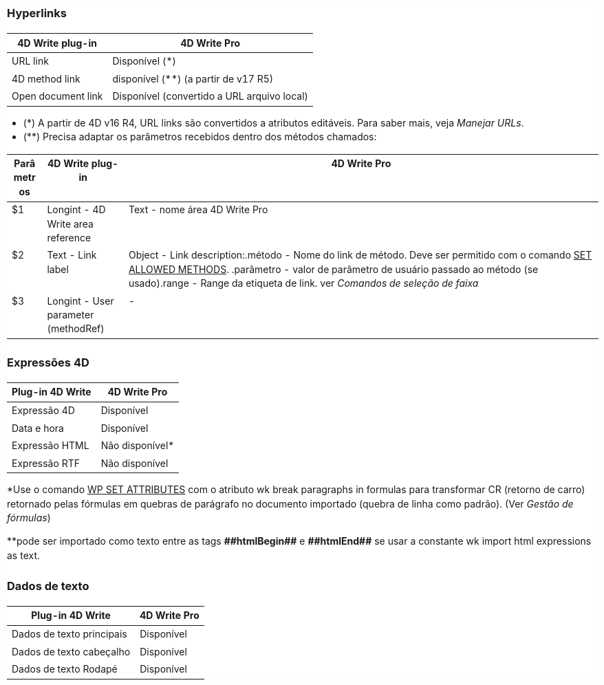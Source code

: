 ### Hyperlinks 

| **4D Write plug-in** | **4D Write Pro**                            |
| -------------------- | ------------------------------------------- |
| URL link             | Disponível (\*)                             |
| 4D method link       | disponível (\*\*) (a partir de v17 R5)      |
| Open document link   | Disponível (convertido a URL arquivo local) |

* (\*) A partir de 4D v16 R4, URL links são convertidos a atributos editáveis. Para saber mais, veja *Manejar URLs*.
* (\*\*) Precisa adaptar os parâmetros recebidos dentro dos métodos chamados:  

| **Parâmetros** | **4D Write plug-in**                 | **4D Write Pro**                                                                                                                                                                                                                                                                                      |  
| -------------- | ------------------------------------ | ----------------------------------------------------------------------------------------------------------------------------------------------------------------------------------------------------------------------------------------------------------------------------------------------------- |  
| $1             | Longint - 4D Write area reference    | Text - nome área 4D Write Pro                                                                                                                                                                                                                                                                         |  
| $2             | Text - Link label                    | Object - Link description:.método - Nome do link de método. Deve ser permitido com o comando [SET ALLOWED METHODS](../../commands/set-allowed-methods). .parâmetro - valor de parâmetro de usuário passado ao método (se usado).range - Range da etiqueta de link. ver *Comandos de seleção de faixa* |  
| $3             | Longint - User parameter (methodRef) | \-                                                                                                                                                                                                                                                                                                    |

### Expressões 4D 

| **Plug-in** **4D Write** | **4D Write Pro** |
| ------------------------ | ---------------- |
| Expressão 4D             | Disponível       |
| Data e hora              | Disponível       |
| Expressão HTML           | Não disponível\* |
| Expressão RTF            | Não disponível   |

\*Use o comando [WP SET ATTRIBUTES](../commands/wp-set-attributes) com o atributo wk break paragraphs in formulas para transformar CR (retorno de carro) retornado pelas fórmulas em quebras de parágrafo no documento importado (quebra de linha como padrão). (Ver *Gestão de fórmulas*) 

\*\*pode ser importado como texto entre as tags **##htmlBegin##** e **##htmlEnd##** se usar a constante wk import html expressions as text.

### Dados de texto 

| **Plug-in** **4D Write**  | **4D Write Pro** |
| ------------------------- | ---------------- |
| Dados de texto principais | Disponível       |
| Dados de texto cabeçalho  | Disponível       |
| Dados de texto Rodapé     | Disponível       |